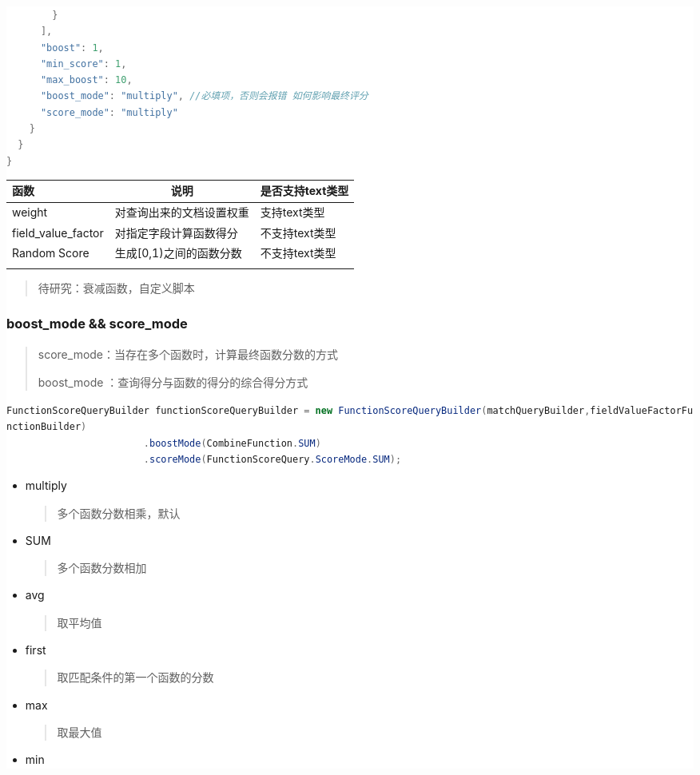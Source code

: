 ```java
        }
      ],
      "boost": 1, 
      "min_score": 1,
      "max_boost": 10,
      "boost_mode": "multiply", //必填项，否则会报错 如何影响最终评分
      "score_mode": "multiply"
    }
  }
}
```

| 函数               | 说明                     | 是否支持text类型 |
| :----------------- | ------------------------ | ---------------- |
| weight             | 对查询出来的文档设置权重 | 支持text类型     |
| field_value_factor | 对指定字段计算函数得分   | 不支持text类型   |
| Random Score       | 生成[0,1)之间的函数分数  | 不支持text类型   |
|                    |                          |                  |

> 待研究：衰减函数，自定义脚本

### boost_mode && score_mode

> score_mode：当存在多个函数时，计算最终函数分数的方式
>
> boost_mode ：查询得分与函数的得分的综合得分方式

```java
FunctionScoreQueryBuilder functionScoreQueryBuilder = new FunctionScoreQueryBuilder(matchQueryBuilder,fieldValueFactorFunctionBuilder)
                        .boostMode(CombineFunction.SUM)
                        .scoreMode(FunctionScoreQuery.ScoreMode.SUM);
```

* multiply

  > 多个函数分数相乘，默认

* SUM

  > 多个函数分数相加

* avg

  > 取平均值

* first

  > 取匹配条件的第一个函数的分数

* max

  > 取最大值

* min
